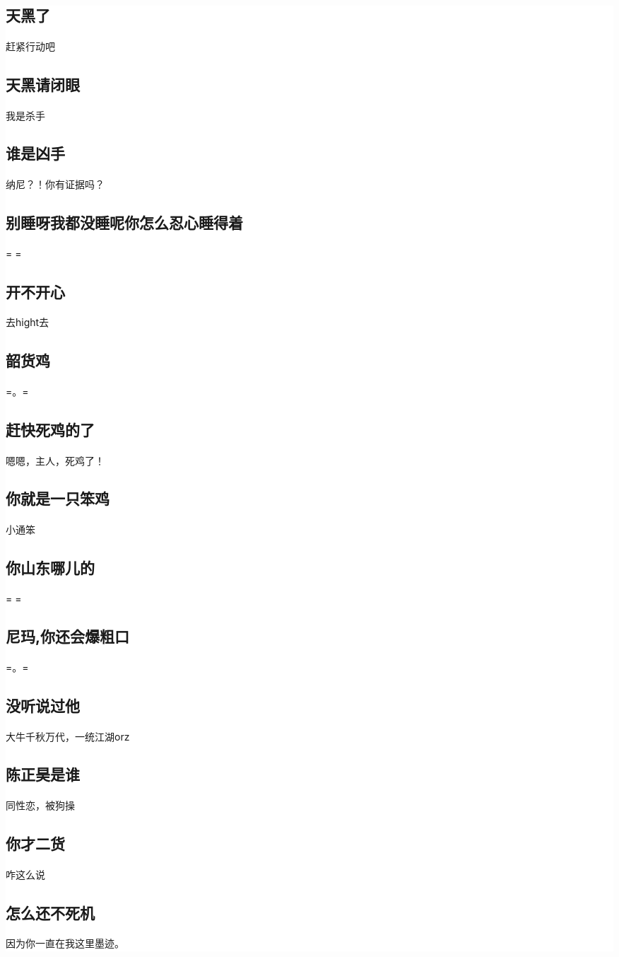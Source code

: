 ## 天黑了
赶紧行动吧

## 天黑请闭眼
我是杀手

## 谁是凶手
纳尼？！你有证据吗？

## 别睡呀我都没睡呢你怎么忍心睡得着
= =

## 开不开心
去hight去

## 韶货鸡
=。=

## 赶快死鸡的了
嗯嗯，主人，死鸡了！

## 你就是一只笨鸡
小通笨

## 你山东哪儿的
= =

## 尼玛,你还会爆粗口
=。=

## 没听说过他
大牛千秋万代，一统江湖orz

## 陈正昊是谁
同性恋，被狗操

## 你才二货
咋这么说

## 怎么还不死机
因为你一直在我这里墨迹。
